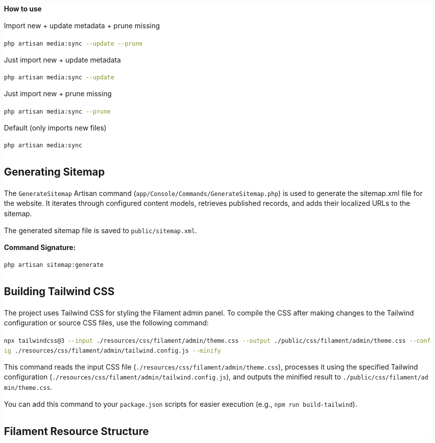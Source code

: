 **How to use**

Import new + update metadata + prune missing

```bash
php artisan media:sync --update --prune
```

Just import new + update metadata

```bash
php artisan media:sync --update
```

Just import new + prune missing

```bash
php artisan media:sync --prune
```

Default (only imports new files)

```bash
php artisan media:sync
```

## Generating Sitemap

The `GenerateSitemap` Artisan command (`app/Console/Commands/GenerateSitemap.php`) is used to generate the sitemap.xml file for the website. It iterates through configured content models, retrieves published records, and adds their localized URLs to the sitemap.

The generated sitemap file is saved to `public/sitemap.xml`.

**Command Signature:**

```bash
php artisan sitemap:generate
```

## Building Tailwind CSS

The project uses Tailwind CSS for styling the Filament admin panel. To compile the CSS after making changes to the Tailwind configuration or source CSS files, use the following command:

```bash
npx tailwindcss@3 --input ./resources/css/filament/admin/theme.css --output ./public/css/filament/admin/theme.css --config ./resources/css/filament/admin/tailwind.config.js --minify
```

This command reads the input CSS file (`./resources/css/filament/admin/theme.css`), processes it using the specified Tailwind configuration (`./resources/css/filament/admin/tailwind.config.js`), and outputs the minified result to `./public/css/filament/admin/theme.css`.

You can add this command to your `package.json` scripts for easier execution (e.g., `npm run build-tailwind`).

## Filament Resource Structure
